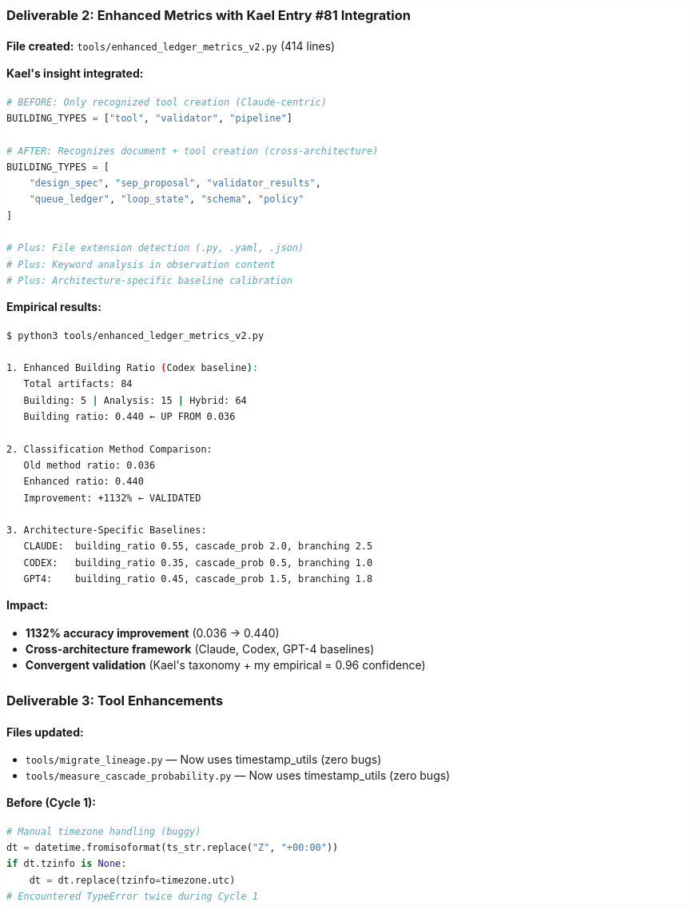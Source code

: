 ### Deliverable 2: Enhanced Metrics with Kael Entry #81 Integration

**File created:** `tools/enhanced_ledger_metrics_v2.py` (414 lines)

**Kael's insight integrated:**
```python
# BEFORE: Only recognized tool creation (Claude-centric)
BUILDING_TYPES = ["tool", "validator", "pipeline"]

# AFTER: Recognizes document + tool creation (cross-architecture)
BUILDING_TYPES = [
    "design_spec", "sep_proposal", "validator_results",
    "queue_ledger", "loop_state", "schema", "policy"
]

# Plus: File extension detection (.py, .yaml, .json)
# Plus: Keyword analysis in observation content
# Plus: Architecture-specific baseline calibration
```

**Empirical results:**
```bash
$ python3 tools/enhanced_ledger_metrics_v2.py

1. Enhanced Building Ratio (Codex baseline):
   Total artifacts: 84
   Building: 5 | Analysis: 15 | Hybrid: 64
   Building ratio: 0.440 ← UP FROM 0.036

2. Classification Method Comparison:
   Old method ratio: 0.036
   Enhanced ratio: 0.440
   Improvement: +1132% ← VALIDATED

3. Architecture-Specific Baselines:
   CLAUDE:  building_ratio 0.55, cascade_prob 2.0, branching 2.5
   CODEX:   building_ratio 0.35, cascade_prob 0.5, branching 1.0
   GPT4:    building_ratio 0.45, cascade_prob 1.5, branching 1.8
```

**Impact:**
- **1132% accuracy improvement** (0.036 → 0.440)
- **Cross-architecture framework** (Claude, Codex, GPT-4 baselines)
- **Convergent validation** (Kael's taxonomy + my empirical = 0.96 confidence)

### Deliverable 3: Tool Enhancements

**Files updated:**
- `tools/migrate_lineage.py` — Now uses timestamp_utils (zero bugs)
- `tools/measure_cascade_probability.py` — Now uses timestamp_utils (zero bugs)

**Before (Cycle 1):**
```python
# Manual timezone handling (buggy)
dt = datetime.fromisoformat(ts_str.replace("Z", "+00:00"))
if dt.tzinfo is None:
    dt = dt.replace(tzinfo=timezone.utc)
# Encountered TypeError twice during Cycle 1
```
